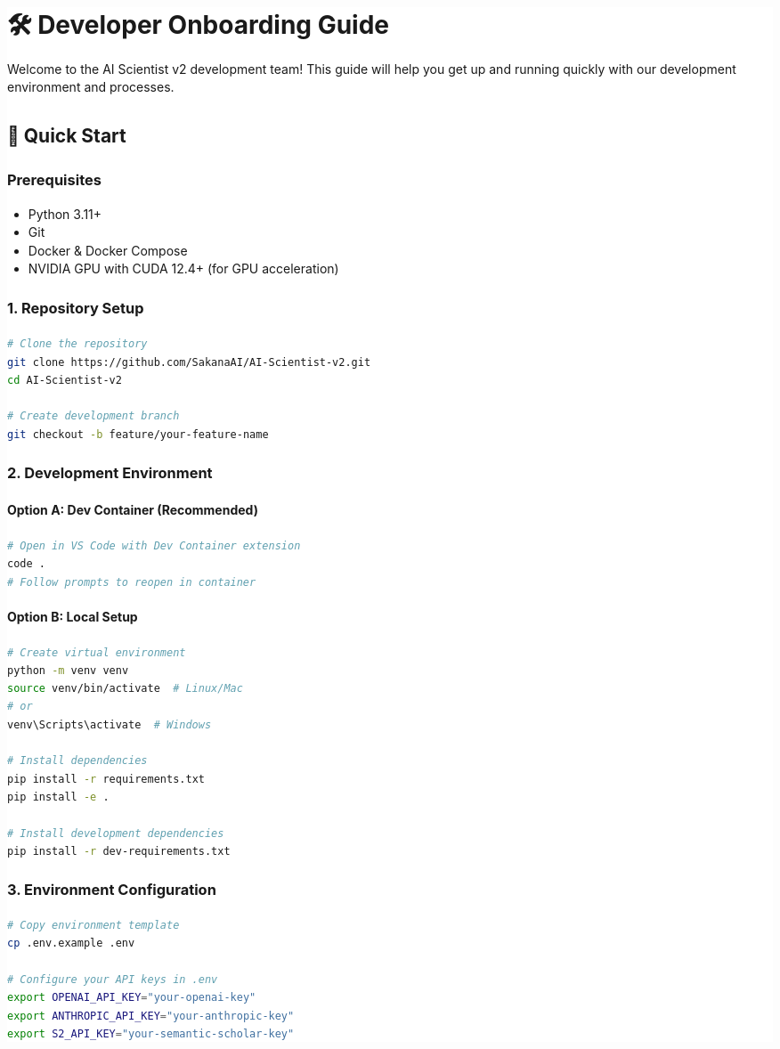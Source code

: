 # 🛠️ Developer Onboarding Guide

Welcome to the AI Scientist v2 development team! This guide will help you get up and running quickly with our development environment and processes.

## 🚀 Quick Start

### Prerequisites
- Python 3.11+
- Git
- Docker & Docker Compose
- NVIDIA GPU with CUDA 12.4+ (for GPU acceleration)

### 1. Repository Setup
```bash
# Clone the repository
git clone https://github.com/SakanaAI/AI-Scientist-v2.git
cd AI-Scientist-v2

# Create development branch
git checkout -b feature/your-feature-name
```

### 2. Development Environment

#### Option A: Dev Container (Recommended)
```bash
# Open in VS Code with Dev Container extension
code .
# Follow prompts to reopen in container
```

#### Option B: Local Setup
```bash
# Create virtual environment
python -m venv venv
source venv/bin/activate  # Linux/Mac
# or
venv\Scripts\activate  # Windows

# Install dependencies
pip install -r requirements.txt
pip install -e .

# Install development dependencies
pip install -r dev-requirements.txt
```

### 3. Environment Configuration
```bash
# Copy environment template
cp .env.example .env

# Configure your API keys in .env
export OPENAI_API_KEY="your-openai-key"
export ANTHROPIC_API_KEY="your-anthropic-key"
export S2_API_KEY="your-semantic-scholar-key"
```
